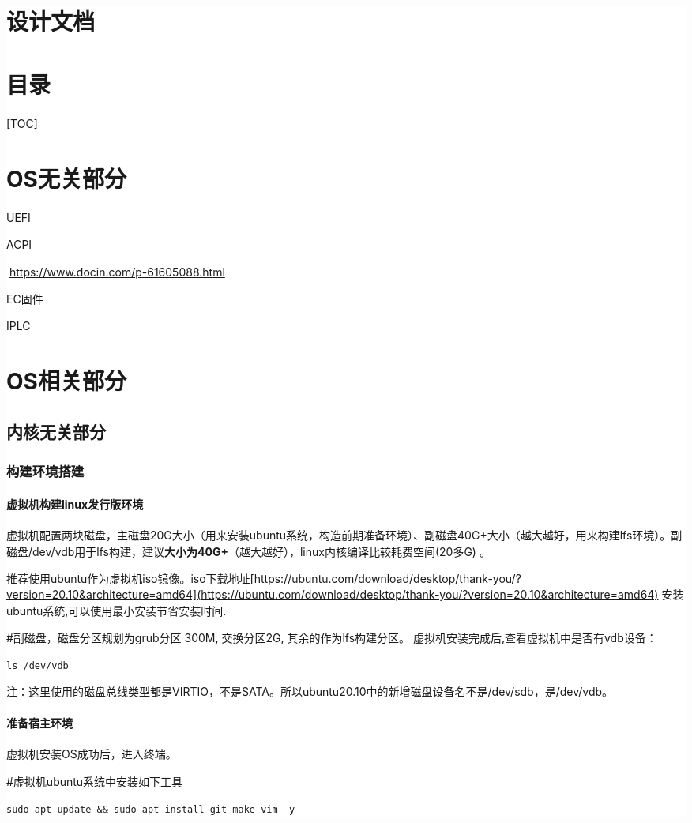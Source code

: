 # 设计文档

# 目录

[TOC]



# OS无关部分

UEFI

ACPI

​	https://www.docin.com/p-61605088.html

EC固件

IPLC



# OS相关部分

## 内核无关部分

### 构建环境搭建

#### 虚拟机构建linux发行版环境

虚拟机配置两块磁盘，主磁盘20G大小（用来安装ubuntu系统，构造前期准备环境）、副磁盘40G+大小（越大越好，用来构建lfs环境）。副磁盘/dev/vdb用于lfs构建，建议**大小为40G+**（越大越好），linux内核编译比较耗费空间(20多G) 。

推荐使用ubuntu作为虚拟机iso镜像。iso下载地址[https://ubuntu.com/download/desktop/thank-you/?version=20.10&architecture=amd64](https://ubuntu.com/download/desktop/thank-you/?version=20.10&architecture=amd64)
安装ubuntu系统,可以使用最小安装节省安装时间.

#副磁盘，磁盘分区规划为grub分区 300M, 交换分区2G, 其余的作为lfs构建分区。
虚拟机安装完成后,查看虚拟机中是否有vdb设备：

```
ls /dev/vdb
```

注：这里使用的磁盘总线类型都是VIRTIO，不是SATA。所以ubuntu20.10中的新增磁盘设备名不是/dev/sdb，是/dev/vdb。

#### 准备宿主环境

虚拟机安装OS成功后，进入终端。

#虚拟机ubuntu系统中安装如下工具

```
sudo apt update && sudo apt install git make vim -y
```

